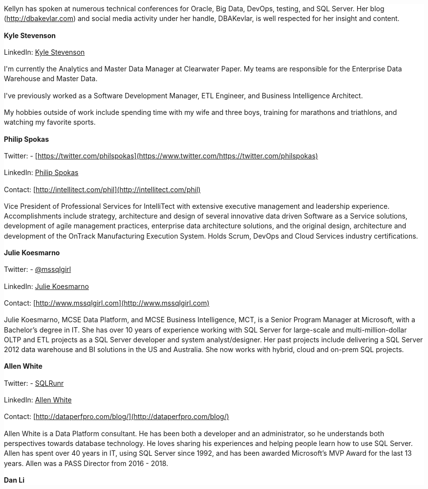 Kellyn has spoken at numerous technical conferences for Oracle, Big Data, DevOps, testing, and SQL Server. Her blog (http://dbakevlar.com) and social media activity under her handle, DBAKevlar, is well respected for her insight and content.
 
**Kyle Stevenson**
 
LinkedIn: [Kyle Stevenson](http://www.linkedin.com/in/kyle-stevenson-2572a613)
 
I'm currently the Analytics and Master Data Manager at Clearwater Paper.  My teams are responsible for the Enterprise Data Warehouse and Master Data.

I've previously worked as a Software Development Manager, ETL Engineer, and Business Intelligence Architect.  

My hobbies outside of work include spending time with my wife and three boys, training for marathons and triathlons, and watching my favorite sports.
 
**Philip Spokas**
 
Twitter:  - [https://twitter.com/philspokas](https://www.twitter.com/https://twitter.com/philspokas)
 
LinkedIn: [Philip Spokas](http://www.linkedin.com/in/philspokas)
 
Contact: [http://intellitect.com/phil](http://intellitect.com/phil)
 
Vice President of Professional Services for IntelliTect with extensive executive management and leadership experience.  Accomplishments include strategy, architecture and design of several innovative data driven Software as a Service solutions, development of agile management practices, enterprise data architecture solutions, and the original design, architecture and development of the OnTrack Manufacturing Execution System. Holds Scrum, DevOps and Cloud Services industry certifications.
 
**Julie Koesmarno**
 
Twitter:  - [@mssqlgirl](https://www.twitter.com/@mssqlgirl)
 
LinkedIn: [Julie Koesmarno](http://www.linkedin.com/in/juliekoesmarno)
 
Contact: [http://www.mssqlgirl.com](http://www.mssqlgirl.com)
 
Julie Koesmarno, MCSE Data Platform, and MCSE Business Intelligence, MCT, is a Senior Program Manager at Microsoft, with a Bachelor’s degree in IT. She has over 10 years of experience working with SQL Server for large-scale and multi-million-dollar OLTP and ETL projects as a SQL Server developer and system analyst/designer. Her past projects include delivering a SQL Server 2012 data warehouse and BI solutions in the US and Australia. She now works with hybrid, cloud and on-prem SQL projects.
 
**Allen White**
 
Twitter:  - [SQLRunr](https://www.twitter.com/SQLRunr)
 
LinkedIn: [Allen White](http://www.linkedin.com/pub/allen-white-sql-server-mvp/5/784/b08/)
 
Contact: [http://dataperfpro.com/blog/](http://dataperfpro.com/blog/)
 
Allen White is a Data Platform consultant. He has been both a developer and an administrator, so he understands both perspectives towards database technology. He loves sharing his experiences and helping people learn how to use SQL Server. Allen has spent over 40 years in IT, using SQL Server since 1992, and has been awarded Microsoft’s MVP Award for the last 13 years. Allen was a PASS Director from 2016 - 2018.
 
**Dan Li**
 